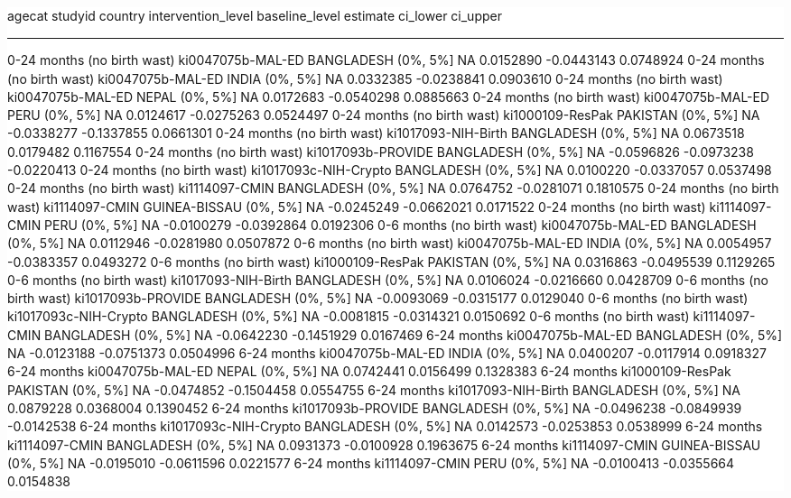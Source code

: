 
agecat                        studyid                 country         intervention_level   baseline_level      estimate     ci_lower     ci_upper
----------------------------  ----------------------  --------------  -------------------  ---------------  -----------  -----------  -----------
0-24 months (no birth wast)   ki0047075b-MAL-ED       BANGLADESH      (0%, 5%]             NA                 0.0152890   -0.0443143    0.0748924
0-24 months (no birth wast)   ki0047075b-MAL-ED       INDIA           (0%, 5%]             NA                 0.0332385   -0.0238841    0.0903610
0-24 months (no birth wast)   ki0047075b-MAL-ED       NEPAL           (0%, 5%]             NA                 0.0172683   -0.0540298    0.0885663
0-24 months (no birth wast)   ki0047075b-MAL-ED       PERU            (0%, 5%]             NA                 0.0124617   -0.0275263    0.0524497
0-24 months (no birth wast)   ki1000109-ResPak        PAKISTAN        (0%, 5%]             NA                -0.0338277   -0.1337855    0.0661301
0-24 months (no birth wast)   ki1017093-NIH-Birth     BANGLADESH      (0%, 5%]             NA                 0.0673518    0.0179482    0.1167554
0-24 months (no birth wast)   ki1017093b-PROVIDE      BANGLADESH      (0%, 5%]             NA                -0.0596826   -0.0973238   -0.0220413
0-24 months (no birth wast)   ki1017093c-NIH-Crypto   BANGLADESH      (0%, 5%]             NA                 0.0100220   -0.0337057    0.0537498
0-24 months (no birth wast)   ki1114097-CMIN          BANGLADESH      (0%, 5%]             NA                 0.0764752   -0.0281071    0.1810575
0-24 months (no birth wast)   ki1114097-CMIN          GUINEA-BISSAU   (0%, 5%]             NA                -0.0245249   -0.0662021    0.0171522
0-24 months (no birth wast)   ki1114097-CMIN          PERU            (0%, 5%]             NA                -0.0100279   -0.0392864    0.0192306
0-6 months (no birth wast)    ki0047075b-MAL-ED       BANGLADESH      (0%, 5%]             NA                 0.0112946   -0.0281980    0.0507872
0-6 months (no birth wast)    ki0047075b-MAL-ED       INDIA           (0%, 5%]             NA                 0.0054957   -0.0383357    0.0493272
0-6 months (no birth wast)    ki1000109-ResPak        PAKISTAN        (0%, 5%]             NA                 0.0316863   -0.0495539    0.1129265
0-6 months (no birth wast)    ki1017093-NIH-Birth     BANGLADESH      (0%, 5%]             NA                 0.0106024   -0.0216660    0.0428709
0-6 months (no birth wast)    ki1017093b-PROVIDE      BANGLADESH      (0%, 5%]             NA                -0.0093069   -0.0315177    0.0129040
0-6 months (no birth wast)    ki1017093c-NIH-Crypto   BANGLADESH      (0%, 5%]             NA                -0.0081815   -0.0314321    0.0150692
0-6 months (no birth wast)    ki1114097-CMIN          BANGLADESH      (0%, 5%]             NA                -0.0642230   -0.1451929    0.0167469
6-24 months                   ki0047075b-MAL-ED       BANGLADESH      (0%, 5%]             NA                -0.0123188   -0.0751373    0.0504996
6-24 months                   ki0047075b-MAL-ED       INDIA           (0%, 5%]             NA                 0.0400207   -0.0117914    0.0918327
6-24 months                   ki0047075b-MAL-ED       NEPAL           (0%, 5%]             NA                 0.0742441    0.0156499    0.1328383
6-24 months                   ki1000109-ResPak        PAKISTAN        (0%, 5%]             NA                -0.0474852   -0.1504458    0.0554755
6-24 months                   ki1017093-NIH-Birth     BANGLADESH      (0%, 5%]             NA                 0.0879228    0.0368004    0.1390452
6-24 months                   ki1017093b-PROVIDE      BANGLADESH      (0%, 5%]             NA                -0.0496238   -0.0849939   -0.0142538
6-24 months                   ki1017093c-NIH-Crypto   BANGLADESH      (0%, 5%]             NA                 0.0142573   -0.0253853    0.0538999
6-24 months                   ki1114097-CMIN          BANGLADESH      (0%, 5%]             NA                 0.0931373   -0.0100928    0.1963675
6-24 months                   ki1114097-CMIN          GUINEA-BISSAU   (0%, 5%]             NA                -0.0195010   -0.0611596    0.0221577
6-24 months                   ki1114097-CMIN          PERU            (0%, 5%]             NA                -0.0100413   -0.0355664    0.0154838
